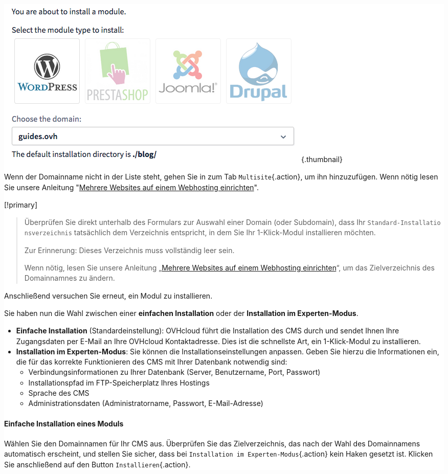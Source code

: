 ![Modulauswahl](images/add_a_module.png){.thumbnail}

Wenn der Domainname nicht in der Liste steht, gehen Sie in zum Tab `Multisite`{.action}, um ihn hinzuzufügen. Wenn nötig lesen Sie unsere Anleitung "[Mehrere Websites auf einem Webhosting einrichten](/pages/web_cloud/web_hosting/multisites_configure_multisite)".

[!primary]
>
> Überprüfen Sie direkt unterhalb des Formulars zur Auswahl einer Domain (oder Subdomain), dass Ihr `Standard-Installationsverzeichnis` tatsächlich dem Verzeichnis entspricht, in dem Sie Ihr 1-Klick-Modul installieren möchten.
>
> Zur Erinnerung: Dieses Verzeichnis muss vollständig leer sein.
>
> Wenn nötig, lesen Sie unsere Anleitung „[Mehrere Websites auf einem Webhosting einrichten](/pages/web_cloud/web_hosting/multisites_configure_multisite)“, um das Zielverzeichnis des Domainnamnes zu ändern.
>

Anschließend versuchen Sie erneut, ein Modul zu installieren.

Sie haben nun die Wahl zwischen einer **einfachen Installation** oder der **Installation im Experten-Modus**.

- **Einfache Installation** (Standardeinstellung): OVHcloud führt die Installation des CMS durch und sendet Ihnen Ihre Zugangsdaten per E-Mail an Ihre OVHcloud Kontaktadresse. Dies ist die schnellste Art, ein 1-Klick-Modul zu installieren.
- **Installation im Experten-Modus**: Sie können die Installationseinstellungen anpassen. Geben Sie hierzu die Informationen ein, die für das korrekte Funktionieren des CMS mit Ihrer Datenbank notwendig sind: 
    - Verbindungsinformationen zu Ihrer Datenbank (Server, Benutzername, Port, Passwort)
    - Installationspfad im FTP-Speicherplatz Ihres Hostings
    - Sprache des CMS
    - Administrationsdaten (Administratorname, Passwort, E-Mail-Adresse)

#### Einfache Installation eines Moduls

Wählen Sie den Domainnamen für Ihr CMS aus. Überprüfen Sie das Zielverzeichnis, das nach der Wahl des Domainnamens automatisch erscheint, und stellen Sie sicher, dass bei `Installation im Experten-Modus`{.action} kein Haken gesetzt ist. Klicken Sie anschließend auf den Button `Installieren`{.action}.
